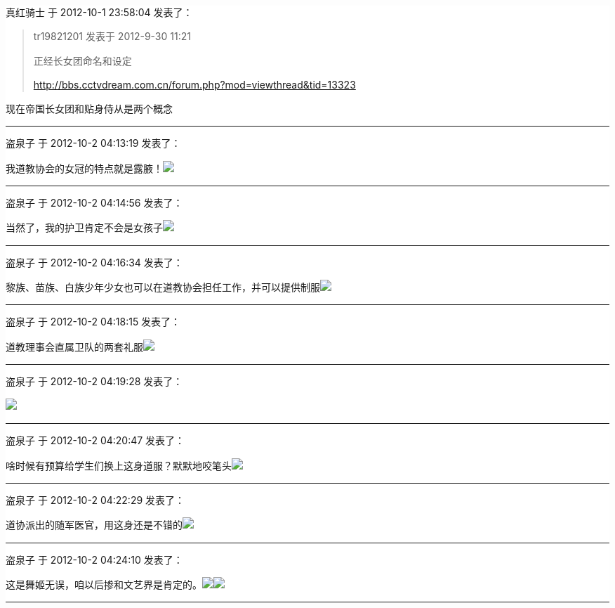 
真红骑士 于 2012-10-1 23:58:04 发表了：

> tr19821201 发表于 2012-9-30 11:21
>
> 正经长女团命名和设定
>
> http://bbs.cctvdream.com.cn/forum.php?mod=viewthread&tid=13323

现在帝国长女团和贴身侍从是两个概念

---

盗泉子 于 2012-10-2 04:13:19 发表了：

我道教协会的女冠的特点就是露腋！![](/9025/041138v898k92ibnx01f0s.jpg)

---

盗泉子 于 2012-10-2 04:14:56 发表了：

当然了，我的护卫肯定不会是女孩子![](/9025/041410m7lr3vhvqmvg1lpb.jpg)

---

盗泉子 于 2012-10-2 04:16:34 发表了：

黎族、苗族、白族少年少女也可以在道教协会担任工作，并可以提供制服![](/9025/0411573gm3ipmg3x3qqmpz.jpg)

---

盗泉子 于 2012-10-2 04:18:15 发表了：

道教理事会直属卫队的两套礼服![](/9025/041155uavs4wxm1ym45wan.jpg)

---

盗泉子 于 2012-10-2 04:19:28 发表了：

![](/9025/041150b04mrrpxwl2rrirb.jpg)

---

盗泉子 于 2012-10-2 04:20:47 发表了：

啥时候有预算给学生们换上这身道服？默默地咬笔头![](/9025/041148xrorw9rcwjc5zq3d.jpg)

---

盗泉子 于 2012-10-2 04:22:29 发表了：

道协派出的随军医官，用这身还是不错的![](/9025/0414074k6xiiufo6if6aqi.jpg)

---

盗泉子 于 2012-10-2 04:24:10 发表了：

这是舞姬无误，咱以后掺和文艺界是肯定的。![](/9025/041201rkpcxr3o5x15hco4.jpg)![](https://mirrors.tuna.tsinghua.edu.cn/osdn/lgqm/72877/041159bs00kulw76bufjkj.jpg)

---
